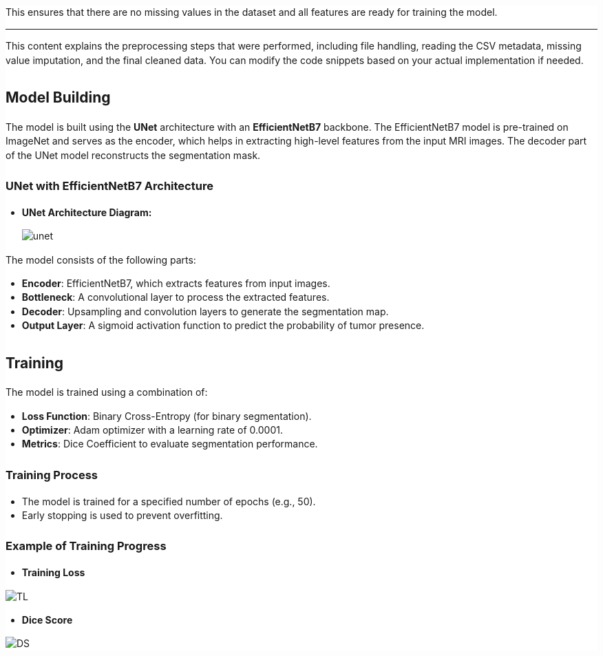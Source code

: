 This ensures that there are no missing values in the dataset and all features are ready for training the model.

---

This content explains the preprocessing steps that were performed, including file handling, reading the CSV metadata, missing value imputation, and the final cleaned data. You can modify the code snippets based on your actual implementation if needed.

  



## Model Building

The model is built using the **UNet** architecture with an **EfficientNetB7** backbone. The EfficientNetB7 model is pre-trained on ImageNet and serves as the encoder, which helps in extracting high-level features from the input MRI images. The decoder part of the UNet model reconstructs the segmentation mask.

### UNet with EfficientNetB7 Architecture


- **UNet Architecture Diagram:**

  
  ![unet](https://github.com/user-attachments/assets/b1c5c8ec-3c20-4e57-be69-af848b29ea5e)



The model consists of the following parts:
- **Encoder**: EfficientNetB7, which extracts features from input images.
- **Bottleneck**: A convolutional layer to process the extracted features.
- **Decoder**: Upsampling and convolution layers to generate the segmentation map.
- **Output Layer**: A sigmoid activation function to predict the probability of tumor presence.

## Training

The model is trained using a combination of:
- **Loss Function**: Binary Cross-Entropy (for binary segmentation).
- **Optimizer**: Adam optimizer with a learning rate of 0.0001.
- **Metrics**: Dice Coefficient to evaluate segmentation performance.

### Training Process

- The model is trained for a specified number of epochs (e.g., 50).
- Early stopping is used to prevent overfitting.

### Example of Training Progress

- **Training Loss**
  
![TL](https://github.com/user-attachments/assets/78538b57-9700-44a8-920a-2d120711b538)

- **Dice Score**
  
![DS](https://github.com/user-attachments/assets/d7936d0c-5c7f-4c15-bb4a-85a9e3690f21)
